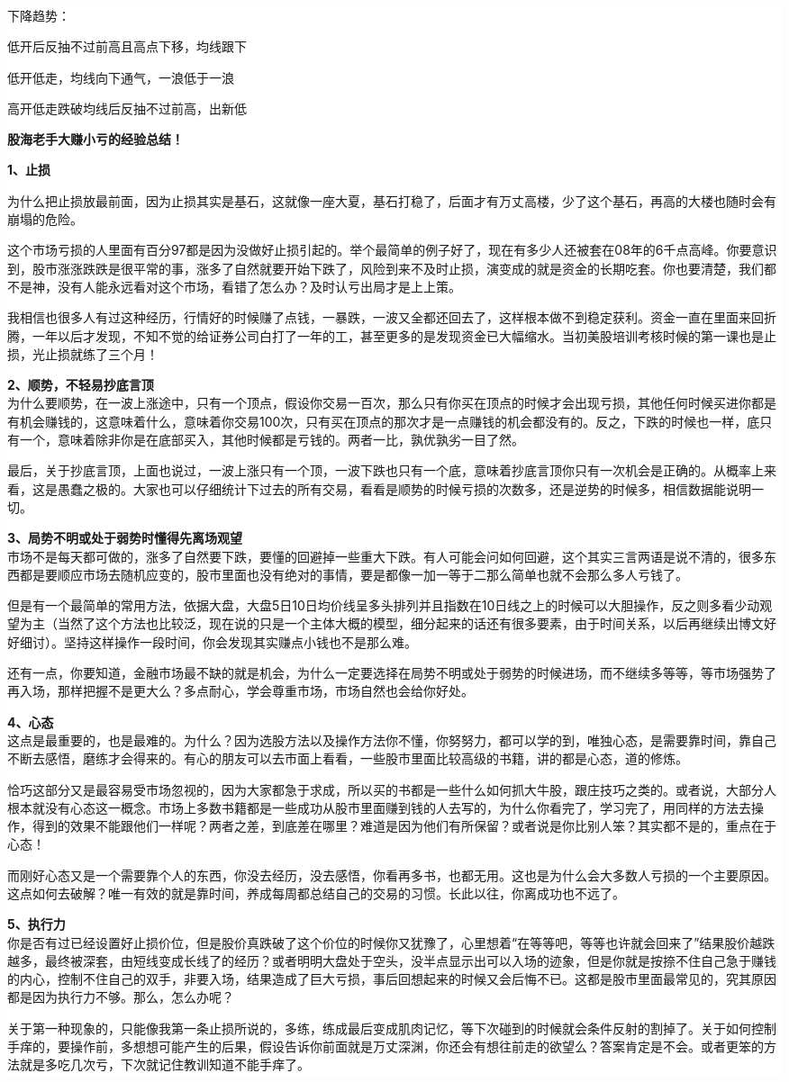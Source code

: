   


下降趋势：

低开后反抽不过前高且高点下移，均线跟下

低开低走，均线向下通气，一浪低于一浪

高开低走跌破均线后反抽不过前高，出新低

  


**股海老手大赚小亏的经验总结！**

**1、止损**

为什么把止损放最前面，因为止损其实是基石，这就像一座大夏，基石打稳了，后面才有万丈高楼，少了这个基石，再高的大楼也随时会有崩塌的危险。  
  
这个市场亏损的人里面有百分97都是因为没做好止损引起的。举个最简单的例子好了，现在有多少人还被套在08年的6千点高峰。你要意识到，股市涨涨跌跌是很平常的事，涨多了自然就要开始下跌了，风险到来不及时止损，演变成的就是资金的长期吃套。你也要清楚，我们都不是神，没有人能永远看对这个市场，看错了怎么办？及时认亏出局才是上上策。  
  


我相信也很多人有过这种经历，行情好的时候赚了点钱，一暴跌，一波又全都还回去了，这样根本做不到稳定获利。资金一直在里面来回折腾，一年以后才发现，不知不觉的给证券公司白打了一年的工，甚至更多的是发现资金已大幅缩水。当初美股培训考核时候的第一课也是止损，光止损就练了三个月！

  


**2、顺势，不轻易抄底言顶**  
为什么要顺势，在一波上涨途中，只有一个顶点，假设你交易一百次，那么只有你买在顶点的时候才会出现亏损，其他任何时候买进你都是有机会赚钱的，这意味着什么，意味着你交易100次，只有买在顶点的那次才是一点赚钱的机会都没有的。反之，下跌的时候也一样，底只有一个，意味着除非你是在底部买入，其他时候都是亏钱的。两者一比，孰优孰劣一目了然。  
  
最后，关于抄底言顶，上面也说过，一波上涨只有一个顶，一波下跌也只有一个底，意味着抄底言顶你只有一次机会是正确的。从概率上来看，这是愚蠢之极的。大家也可以仔细统计下过去的所有交易，看看是顺势的时候亏损的次数多，还是逆势的时候多，相信数据能说明一切。  
  
**3、局势不明或处于弱势时懂得先离场观望**  
市场不是每天都可做的，涨多了自然要下跌，要懂的回避掉一些重大下跌。有人可能会问如何回避，这个其实三言两语是说不清的，很多东西都是要顺应市场去随机应变的，股市里面也没有绝对的事情，要是都像一加一等于二那么简单也就不会那么多人亏钱了。  
  
但是有一个最简单的常用方法，依据大盘，大盘5日10日均价线呈多头排列并且指数在10日线之上的时候可以大胆操作，反之则多看少动观望为主（当然了这个方法也比较泛，现在说的只是一个主体大概的模型，细分起来的话还有很多要素，由于时间关系，以后再继续出博文好好细讨）。坚持这样操作一段时间，你会发现其实赚点小钱也不是那么难。  
  
还有一点，你要知道，金融市场最不缺的就是机会，为什么一定要选择在局势不明或处于弱势的时候进场，而不继续多等等，等市场强势了再入场，那样把握不是更大么？多点耐心，学会尊重市场，市场自然也会给你好处。  
  
**4、心态**  
这点是最重要的，也是最难的。为什么？因为选股方法以及操作方法你不懂，你努努力，都可以学的到，唯独心态，是需要靠时间，靠自己不断去感悟，磨练才会得来的。有心的朋友可以去市面上看看，一些股市里面比较高级的书籍，讲的都是心态，道的修炼。  
  
恰巧这部分又是最容易受市场忽视的，因为大家都急于求成，所以买的书都是一些什么如何抓大牛股，跟庄技巧之类的。或者说，大部分人根本就没有心态这一概念。市场上多数书籍都是一些成功从股市里面赚到钱的人去写的，为什么你看完了，学习完了，用同样的方法去操作，得到的效果不能跟他们一样呢？两者之差，到底差在哪里？难道是因为他们有所保留？或者说是你比别人笨？其实都不是的，重点在于心态！  
  
而刚好心态又是一个需要靠个人的东西，你没去经历，没去感悟，你看再多书，也都无用。这也是为什么会大多数人亏损的一个主要原因。这点如何去破解？唯一有效的就是靠时间，养成每周都总结自己的交易的习惯。长此以往，你离成功也不远了。  
  
**5、执行力**  
你是否有过已经设置好止损价位，但是股价真跌破了这个价位的时候你又犹豫了，心里想着“在等等吧，等等也许就会回来了”结果股价越跌越多，最终被深套，由短线变成长线了的经历？或者明明大盘处于空头，没半点显示出可以入场的迹象，但是你就是按捺不住自己急于赚钱的内心，控制不住自己的双手，非要入场，结果造成了巨大亏损，事后回想起来的时候又会后悔不已。这都是股市里面最常见的，究其原因都是因为执行力不够。那么，怎么办呢？  
  
关于第一种现象的，只能像我第一条止损所说的，多练，练成最后变成肌肉记忆，等下次碰到的时候就会条件反射的割掉了。关于如何控制手痒的，要操作前，多想想可能产生的后果，假设告诉你前面就是万丈深渊，你还会有想往前走的欲望么？答案肯定是不会。或者更笨的方法就是多吃几次亏，下次就记住教训知道不能手痒了。  
  